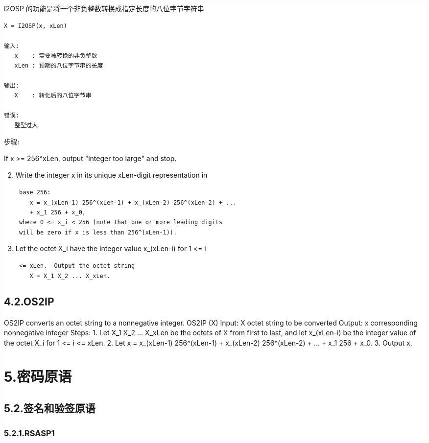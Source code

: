 I2OSP 的功能是将一个非负整数转换成指定长度的八位字节字符串

```txt
X = I2OSP(x, xLen)

输入:
   x    : 需要被转换的非负整数
   xLen : 预期的八位字节串的长度

输出:
   X    : 转化后的八位字节串

错误:
   整型过大
```

步骤:

If x >= 256^xLen, output "integer too large" and stop.

2. Write the integer x in its unique xLen-digit representation in
   
        base 256:
           x = x_(xLen-1) 256^(xLen-1) + x_(xLen-2) 256^(xLen-2) + ...
           + x_1 256 + x_0,
        where 0 <= x_i < 256 (note that one or more leading digits
        will be zero if x is less than 256^(xLen-1)).

3. Let the octet X_i have the integer value x_(xLen-i) for 1 <= i
   
        <= xLen.  Output the octet string
           X = X_1 X_2 ... X_xLen.

## 4.2.OS2IP

OS2IP converts an octet string to a nonnegative integer.
   OS2IP (X)
   Input:  X octet string to be converted
   Output:  x corresponding nonnegative integer
   Steps:
      1.  Let X_1 X_2 ... X_xLen be the octets of X from first to last,
          and let x_(xLen-i) be the integer value of the octet X_i for 1
          <= i <= xLen.
      2.  Let x = x_(xLen-1) 256^(xLen-1) + x_(xLen-2) 256^(xLen-2) +
          ...  + x_1 256 + x_0.
      3.  Output x.

# 5.密码原语

## 5.2.签名和验签原语

### 5.2.1.RSASP1
